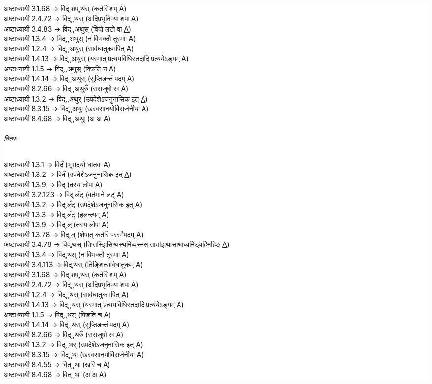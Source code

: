 अष्टाध्यायी 3.1.68 → विद्,शप्,थस् (कर्तरि शप् [A](https://ashtadhyayi.github.io/suutra/3.1/3.1.68))  
अष्टाध्यायी 2.4.72 → विद्,,थस् (अदिप्रभृतिभ्यः शपः [A](https://ashtadhyayi.github.io/suutra/2.4/2.4.72))  
अष्टाध्यायी 3.4.83 → विद्,,अथुस् (विदो लटो वा [A](https://ashtadhyayi.github.io/suutra/3.4/3.4.83))  
अष्टाध्यायी 1.3.4 → विद्,,अथुस् (न विभक्तौ तुस्माः [A](https://ashtadhyayi.github.io/suutra/1.3/1.3.4))  
अष्टाध्यायी 1.2.4 → विद्,,अथुस् (सार्वधातुकमपित् [A](https://ashtadhyayi.github.io/suutra/1.2/1.2.4))  
अष्टाध्यायी 1.4.13 → विद्,,अथुस् (यस्मात् प्रत्ययविधिस्तदादि प्रत्ययेऽङ्गम् [A](https://ashtadhyayi.github.io/suutra/1.4/1.4.13))  
अष्टाध्यायी 1.1.5 → विद्,,अथुस् (क्ङिति च [A](https://ashtadhyayi.github.io/suutra/1.1/1.1.5))  
अष्टाध्यायी 1.4.14 → विद्,,अथुस् (सुप्तिङन्तं पदम् [A](https://ashtadhyayi.github.io/suutra/1.4/1.4.14))  
अष्टाध्यायी 8.2.66 → विद्,,अथुरुँ (ससजुषो रुः [A](https://ashtadhyayi.github.io/suutra/8.2/8.2.66))  
अष्टाध्यायी 1.3.2 → विद्,,अथुर् (उपदेशेऽजनुनासिक इत् [A](https://ashtadhyayi.github.io/suutra/1.3/1.3.2))  
अष्टाध्यायी 8.3.15 → विद्,,अथुः (खरवसानयोर्विसर्जनीयः [A](https://ashtadhyayi.github.io/suutra/8.3/8.3.15))  
अष्टाध्यायी 8.4.68 → विद्,,अथुः (अ अ [A](https://ashtadhyayi.github.io/suutra/8.4/8.4.68))


###### वित्थः
अष्टाध्यायी 1.3.1 → विदँ (भूवादयो धातवः [A](https://ashtadhyayi.github.io/suutra/1.3/1.3.1))  
अष्टाध्यायी 1.3.2 → विदँ (उपदेशेऽजनुनासिक इत् [A](https://ashtadhyayi.github.io/suutra/1.3/1.3.2))  
अष्टाध्यायी 1.3.9 → विद् (तस्य लोपः [A](https://ashtadhyayi.github.io/suutra/1.3/1.3.9))  
अष्टाध्यायी 3.2.123 → विद्,लँट् (वर्तमाने लट् [A](https://ashtadhyayi.github.io/suutra/3.2/3.2.123))  
अष्टाध्यायी 1.3.2 → विद्,लँट् (उपदेशेऽजनुनासिक इत् [A](https://ashtadhyayi.github.io/suutra/1.3/1.3.2))  
अष्टाध्यायी 1.3.3 → विद्,लँट् (हलन्त्यम् [A](https://ashtadhyayi.github.io/suutra/1.3/1.3.3))  
अष्टाध्यायी 1.3.9 → विद्,ल् (तस्य लोपः [A](https://ashtadhyayi.github.io/suutra/1.3/1.3.9))  
अष्टाध्यायी 1.3.78 → विद्,ल् (शेषात् कर्तरि परस्मैपदम् [A](https://ashtadhyayi.github.io/suutra/1.3/1.3.78))  
अष्टाध्यायी 3.4.78 → विद्,थस् (तिप्तस्झिसिप्थस्थमिब्वस्मस् तातांझथासाथांध्वमिड्वहिमहिङ् [A](https://ashtadhyayi.github.io/suutra/3.4/3.4.78))  
अष्टाध्यायी 1.3.4 → विद्,थस् (न विभक्तौ तुस्माः [A](https://ashtadhyayi.github.io/suutra/1.3/1.3.4))  
अष्टाध्यायी 3.4.113 → विद्,थस् (तिङ्शित्सार्वधातुकम् [A](https://ashtadhyayi.github.io/suutra/3.4/3.4.113))  
अष्टाध्यायी 3.1.68 → विद्,शप्,थस् (कर्तरि शप् [A](https://ashtadhyayi.github.io/suutra/3.1/3.1.68))  
अष्टाध्यायी 2.4.72 → विद्,,थस् (अदिप्रभृतिभ्यः शपः [A](https://ashtadhyayi.github.io/suutra/2.4/2.4.72))  
अष्टाध्यायी 1.2.4 → विद्,,थस् (सार्वधातुकमपित् [A](https://ashtadhyayi.github.io/suutra/1.2/1.2.4))  
अष्टाध्यायी 1.4.13 → विद्,,थस् (यस्मात् प्रत्ययविधिस्तदादि प्रत्ययेऽङ्गम् [A](https://ashtadhyayi.github.io/suutra/1.4/1.4.13))  
अष्टाध्यायी 1.1.5 → विद्,,थस् (क्ङिति च [A](https://ashtadhyayi.github.io/suutra/1.1/1.1.5))  
अष्टाध्यायी 1.4.14 → विद्,,थस् (सुप्तिङन्तं पदम् [A](https://ashtadhyayi.github.io/suutra/1.4/1.4.14))  
अष्टाध्यायी 8.2.66 → विद्,,थरुँ (ससजुषो रुः [A](https://ashtadhyayi.github.io/suutra/8.2/8.2.66))  
अष्टाध्यायी 1.3.2 → विद्,,थर् (उपदेशेऽजनुनासिक इत् [A](https://ashtadhyayi.github.io/suutra/1.3/1.3.2))  
अष्टाध्यायी 8.3.15 → विद्,,थः (खरवसानयोर्विसर्जनीयः [A](https://ashtadhyayi.github.io/suutra/8.3/8.3.15))  
अष्टाध्यायी 8.4.55 → वित्,,थः (खरि च [A](https://ashtadhyayi.github.io/suutra/8.4/8.4.55))  
अष्टाध्यायी 8.4.68 → वित्,,थः (अ अ [A](https://ashtadhyayi.github.io/suutra/8.4/8.4.68))
